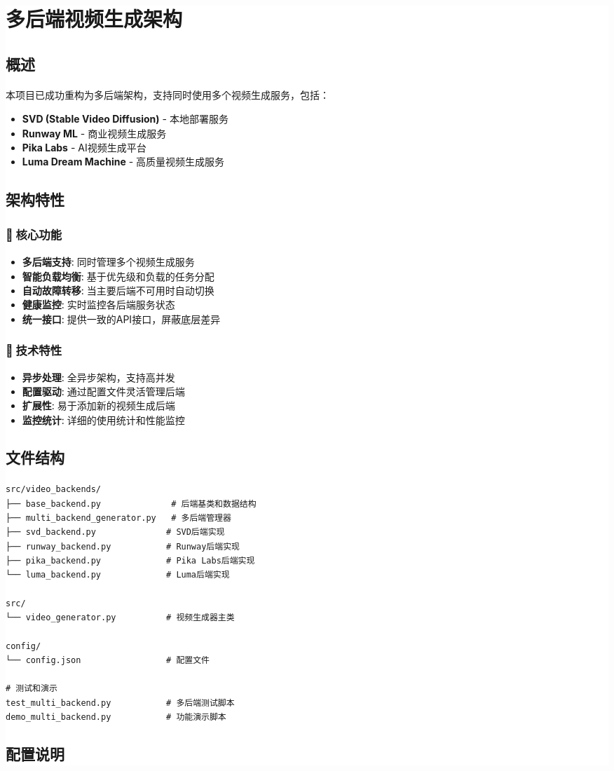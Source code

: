 # 多后端视频生成架构

## 概述

本项目已成功重构为多后端架构，支持同时使用多个视频生成服务，包括：
- **SVD (Stable Video Diffusion)** - 本地部署服务
- **Runway ML** - 商业视频生成服务
- **Pika Labs** - AI视频生成平台
- **Luma Dream Machine** - 高质量视频生成服务

## 架构特性

### 🚀 核心功能
- **多后端支持**: 同时管理多个视频生成服务
- **智能负载均衡**: 基于优先级和负载的任务分配
- **自动故障转移**: 当主要后端不可用时自动切换
- **健康监控**: 实时监控各后端服务状态
- **统一接口**: 提供一致的API接口，屏蔽底层差异

### 🔧 技术特性
- **异步处理**: 全异步架构，支持高并发
- **配置驱动**: 通过配置文件灵活管理后端
- **扩展性**: 易于添加新的视频生成后端
- **监控统计**: 详细的使用统计和性能监控

## 文件结构

```
src/video_backends/
├── base_backend.py              # 后端基类和数据结构
├── multi_backend_generator.py   # 多后端管理器
├── svd_backend.py              # SVD后端实现
├── runway_backend.py           # Runway后端实现
├── pika_backend.py             # Pika Labs后端实现
└── luma_backend.py             # Luma后端实现

src/
└── video_generator.py          # 视频生成器主类

config/
└── config.json                 # 配置文件

# 测试和演示
test_multi_backend.py           # 多后端测试脚本
demo_multi_backend.py           # 功能演示脚本
```

## 配置说明

